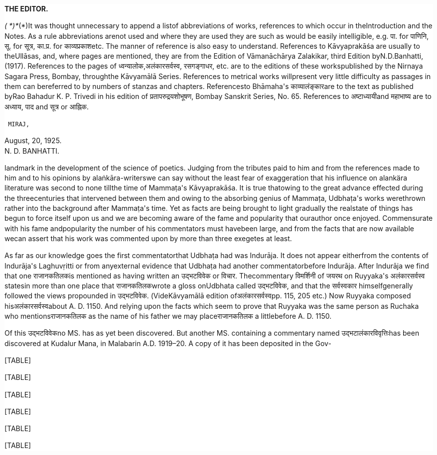**THE EDITOR.**

_( \*)\*_(\*)It was thought unnecessary to append a listof abbreviations of works, references to which occur in theIntroduction and the Notes. As a rule abbreviations arenot used and where they are used they are such as would be easily intelligible, e.g. पा. for पाणिनि, सू. for सूत्र, का.प्र. for काव्यप्रकाशetc. The manner of reference is also easy to understand. References to Kāvyaprakāśa are usually to theUllāsas, and, where pages are mentioned, they are from the Edition of Vāmanāchārya Zalakikar, third Edition byN.D.Banhatti, (1917). References to the pages of ध्वन्यालोक,अलंकारसर्वस्व, रसगङ्गाधर, etc. are to the editions of these workspublished by the Nirnaya Sagara Press, Bombay, throughthe Kāvyamālā Series. References to metrical works willpresent very little difficulty as passages in them can bereferred to by numbers of stanzas and chapters. Referencesto Bhāmaha's काव्यालंङ्कारare to the text as published byRao Bahadur K. P. Trivedi in his edition of प्रतापरुद्रयशोभूषण, Bombay Sanskrit Series, No. 65. References to अष्टाध्यायीand महाभाष्य are to अध्याय, पाद and सूत्र or आह्निक.

     MIRAJ,  
  August, 20, 1925.                        
       N. D. BANHATTI.

landmark in the development of the science of poetics. Judging from the tributes paid to him and from the references made to him and to his opinions by alaṅkāra-writerswe can say without the least fear of exaggeration that his influence on alankära literature was second to none tillthe time of Mammaṭa's Kāvyaprakāśa. It is true thatowing to the great advance effected during the threecenturies that intervened between them and owing to the absorbing genius of Mammața, Udbhaṭa's works werethrown rather into the background after Mammaṭa's time. Yet as facts are being brought to light gradually the realstate of things has begun to force itself upon us and we are becoming aware of the fame and popularity that ourauthor once enjoyed. Commensurate with his fame andpopularity the number of his commentators must havebeen large, and from the facts that are now available wecan assert that his work was commented upon by more than three exegetes at least.

 As far as our knowledge goes the first commentatorthat Udbhaṭa had was Indurāja. It does not appear eitherfrom the contents of Indurāja's Laghuvṛitti or from anyexternal evidence that Udbhaṭa had another commentatorbefore Indurāja. After Indurāja we find that one राजानकतिलकis mentioned as having written an उद्भटविवेक or विचार. Thecommentary विमर्शिनी of जयरथ on Ruyyaka's अलंकारसर्वस्व statesin more than one place that राजानकतिलकwrote a gloss onUdbhata called उद्भटविवेक, and that the सर्वस्वकार himselfgenerally followed the views propounded in उद्भटविवेक. (VideKāvyamālā edition ofअलंकारसर्वस्वpp. 115, 205 etc.) Now Ruyyaka composed hisअलंकारसर्वस्वabout A. D. 1150. And relying upon the facts which seem to prove that Ruyyaka was the same person as Ruchaka who mentionsराजानकतिलक as the name of his father we may placeराजानकतिलक a littlebefore A. D. 1150.

 Of this उद्भटविवेकno MS. has as yet been discovered. But another MS. containing a commentary named उद्भटालंकारविवृत्तिःhas been discovered at Kudalur Mana, in Malabarin A.D. 1919–20. A copy of it has been deposited in the Gov-

[TABLE]

[TABLE]

[TABLE]

[TABLE]

[TABLE]

[TABLE]


[^1]: " Compare G. Bühler's Report of a tour in Kashmir-J. B. B. R. A. S. Extra No. of 1877,PP. 64-65."
[^2]: "cf.rājatarangiṇī,IV,495, quoted below."
[^3]: "Udbhata's भामहविवरण."
[^4]: "Instances in point may be seen here and there throughout the commentary."
[^5]: "See page 14, 1. 21 of the text."
[^6]: "See page 16, 1. 22 of the text."
[^7]: "Rasagangadhara, pp. 393-394."
[^8]: "Alankarasarvasva, p. 3"
[^10]: "See The text, p. 8."
[^11]: "Idem, p. 6."
[^12]: "Idem, p. 33."
[^13]: "Idem, p. 30."
[^14]: "Idem, p. 32."
[^15]: "See Chhandogyopanishad, 2-9-6"